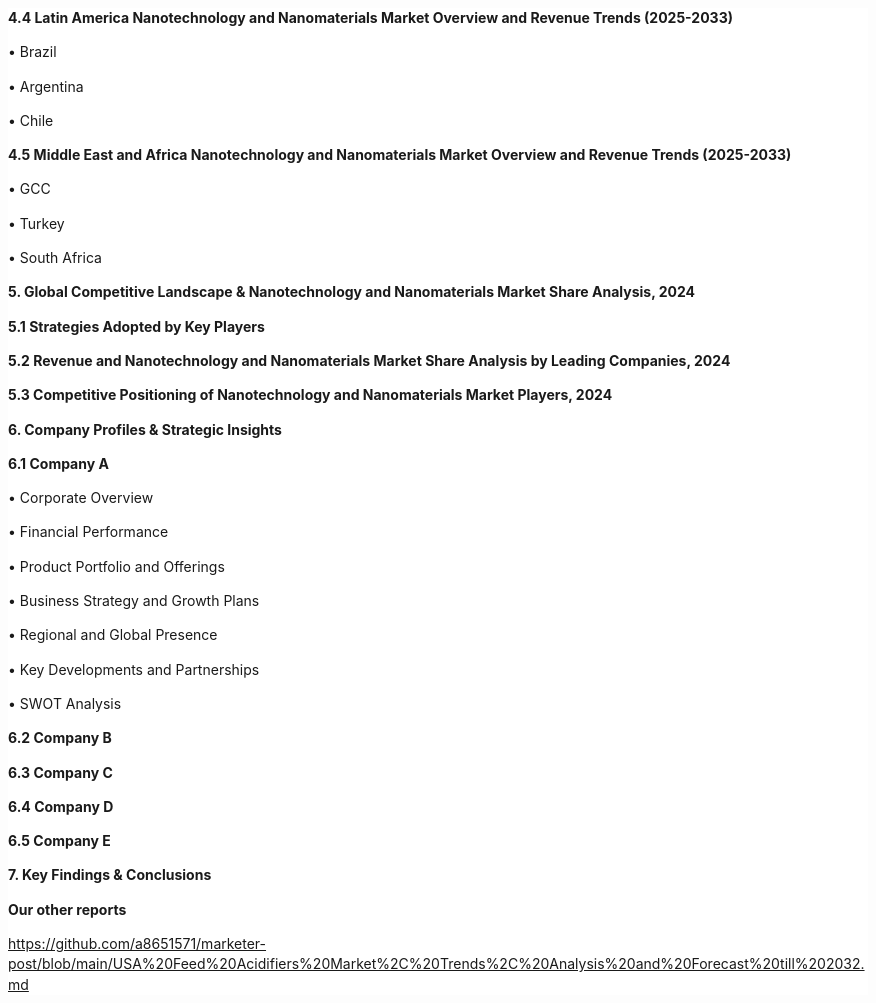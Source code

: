 <strong>4.4 Latin America Nanotechnology and Nanomaterials Market Overview and Revenue Trends (2025-2033)</strong>

• Brazil

• Argentina

• Chile

<strong>4.5 Middle East and Africa Nanotechnology and Nanomaterials Market Overview and Revenue Trends (2025-2033)</strong>

• GCC

• Turkey

• South Africa

<strong>5. Global Competitive Landscape & Nanotechnology and Nanomaterials Market Share Analysis, 2024</strong>

<strong>5.1 Strategies Adopted by Key Players</strong>

<strong>5.2 Revenue and Nanotechnology and Nanomaterials Market Share Analysis by Leading Companies, 2024</strong>

<strong>5.3 Competitive Positioning of Nanotechnology and Nanomaterials Market Players, 2024</strong>

<strong>6. Company Profiles & Strategic Insights</strong>

<strong>6.1 Company A</strong>

• Corporate Overview

• Financial Performance

• Product Portfolio and Offerings

• Business Strategy and Growth Plans

• Regional and Global Presence

• Key Developments and Partnerships

• SWOT Analysis

<strong>6.2 Company B</strong>

<strong>6.3 Company C</strong>

<strong>6.4 Company D</strong>

<strong>6.5 Company E</strong>

<strong>7. Key Findings & Conclusions</strong>

<strong>Our other reports</strong>

<a href=https://github.com/a8651571/marketer-post/blob/main/USA%20Feed%20Acidifiers%20Market%2C%20Trends%2C%20Analysis%20and%20Forecast%20till%202032.md>https://github.com/a8651571/marketer-post/blob/main/USA%20Feed%20Acidifiers%20Market%2C%20Trends%2C%20Analysis%20and%20Forecast%20till%202032.md</a>
